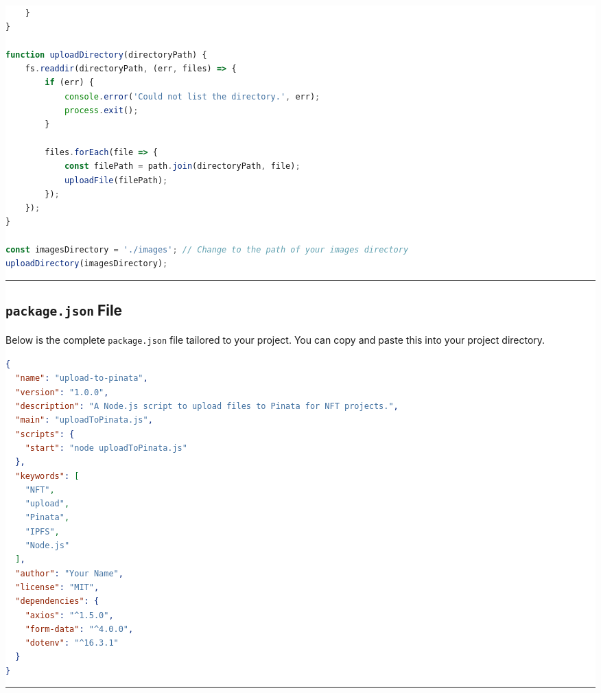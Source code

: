 ```javascript
    }
}

function uploadDirectory(directoryPath) {
    fs.readdir(directoryPath, (err, files) => {
        if (err) {
            console.error('Could not list the directory.', err);
            process.exit();
        }

        files.forEach(file => {
            const filePath = path.join(directoryPath, file);
            uploadFile(filePath);
        });
    });
}

const imagesDirectory = './images'; // Change to the path of your images directory
uploadDirectory(imagesDirectory);
```

---

## `package.json` File

Below is the complete `package.json` file tailored to your project. You can copy and paste this into your project directory.

```json
{
  "name": "upload-to-pinata",
  "version": "1.0.0",
  "description": "A Node.js script to upload files to Pinata for NFT projects.",
  "main": "uploadToPinata.js",
  "scripts": {
    "start": "node uploadToPinata.js"
  },
  "keywords": [
    "NFT",
    "upload",
    "Pinata",
    "IPFS",
    "Node.js"
  ],
  "author": "Your Name",
  "license": "MIT",
  "dependencies": {
    "axios": "^1.5.0",
    "form-data": "^4.0.0",
    "dotenv": "^16.3.1"
  }
}
```

---